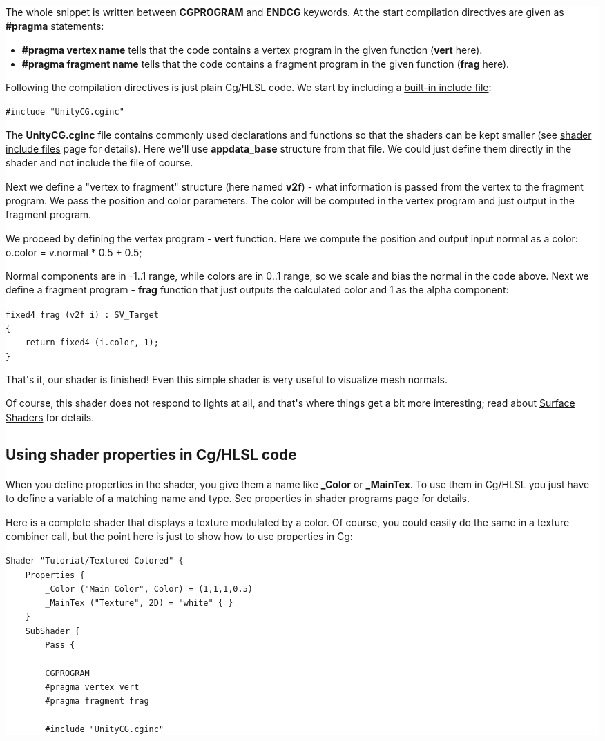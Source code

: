 The whole snippet is written between __CGPROGRAM__ and __ENDCG__ keywords. At the start compilation directives are given as __#pragma__ statements:

* __#pragma vertex name__ tells that the code contains a vertex program in the given function (__vert__ here).
* __#pragma fragment name__ tells that the code contains a fragment program in the given function (__frag__ here).

Following the compilation directives is just plain Cg/HLSL code. We start by including a [built-in include file](SL-BuiltinIncludes):

```
#include "UnityCG.cginc"
```

The __UnityCG.cginc__ file contains commonly used declarations and functions so that the shaders can be kept smaller (see [shader include files](SL-BuiltinIncludes) page for details). Here we'll use __appdata_base__ structure from that file. We could just define them directly in the shader and not include the file of course.

Next we define a "vertex to fragment" structure (here named __v2f__) - what information is passed from the vertex to the fragment program. We pass the position and color parameters. The color will be computed in the vertex program and just output in the fragment program.

We proceed by defining the vertex program - __vert__ function. Here we compute the position and output input normal as a color:
    o.color = v.normal * 0.5 + 0.5;

Normal components are in -1..1 range, while colors are in 0..1 range, so we scale and bias the normal in the code above. Next we define a fragment program - __frag__ function that just outputs the calculated color and 1 as the alpha component:

```
fixed4 frag (v2f i) : SV_Target
{
    return fixed4 (i.color, 1);
}
```

That's it, our shader is finished! Even this simple shader is very useful to visualize mesh normals.

Of course, this shader does not respond to lights at all, and that's where things get a bit more interesting; read about [Surface Shaders](SL-SurfaceShaders) for details.


## Using shader properties in Cg/HLSL code


When you define properties in the shader, you give them a name like __\_Color__ or __\_MainTex__. To use them in Cg/HLSL you just have to define a variable of a matching name and type. See [properties in shader programs](SL-PropertiesInPrograms) page for details.

Here is a complete shader that displays a texture modulated by a color. Of course, you could easily do the same in a texture combiner call, but the point here is just to show how to use properties in Cg:

```
Shader "Tutorial/Textured Colored" {
	Properties {
		_Color ("Main Color", Color) = (1,1,1,0.5)
		_MainTex ("Texture", 2D) = "white" { }
	}
	SubShader {
		Pass {

		CGPROGRAM
		#pragma vertex vert
		#pragma fragment frag

		#include "UnityCG.cginc"
```